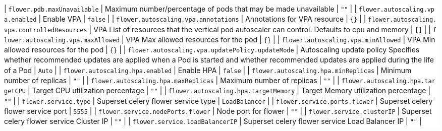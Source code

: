 | `flower.pdb.maxUnavailable`                                             | Maximum number/percentage of pods that may be made unavailable                                                                                                                                                                                  | `""`                       |
| `flower.autoscaling.vpa.enabled`                                        | Enable VPA                                                                                                                                                                                                                                      | `false`                    |
| `flower.autoscaling.vpa.annotations`                                    | Annotations for VPA resource                                                                                                                                                                                                                    | `{}`                       |
| `flower.autoscaling.vpa.controlledResources`                            | VPA List of resources that the vertical pod autoscaler can control. Defaults to cpu and memory                                                                                                                                                  | `[]`                       |
| `flower.autoscaling.vpa.maxAllowed`                                     | VPA Max allowed resources for the pod                                                                                                                                                                                                           | `{}`                       |
| `flower.autoscaling.vpa.minAllowed`                                     | VPA Min allowed resources for the pod                                                                                                                                                                                                           | `{}`                       |
| `flower.autoscaling.vpa.updatePolicy.updateMode`                        | Autoscaling update policy Specifies whether recommended updates are applied when a Pod is started and whether recommended updates are applied during the life of a Pod                                                                          | `Auto`                     |
| `flower.autoscaling.hpa.enabled`                                        | Enable HPA                                                                                                                                                                                                                                      | `false`                    |
| `flower.autoscaling.hpa.minReplicas`                                    | Minimum number of replicas                                                                                                                                                                                                                      | `""`                       |
| `flower.autoscaling.hpa.maxReplicas`                                    | Maximum number of replicas                                                                                                                                                                                                                      | `""`                       |
| `flower.autoscaling.hpa.targetCPU`                                      | Target CPU utilization percentage                                                                                                                                                                                                               | `""`                       |
| `flower.autoscaling.hpa.targetMemory`                                   | Target Memory utilization percentage                                                                                                                                                                                                            | `""`                       |
| `flower.service.type`                                                   | Superset celery flower service type                                                                                                                                                                                                             | `LoadBalancer`             |
| `flower.service.ports.flower`                                           | Superset celery flower service port                                                                                                                                                                                                             | `5555`                     |
| `flower.service.nodePorts.flower`                                       | Node port for flower                                                                                                                                                                                                                            | `""`                       |
| `flower.service.clusterIP`                                              | Superset celery flower service Cluster IP                                                                                                                                                                                                       | `""`                       |
| `flower.service.loadBalancerIP`                                         | Superset celery flower service Load Balancer IP                                                                                                                                                                                                 | `""`                       |